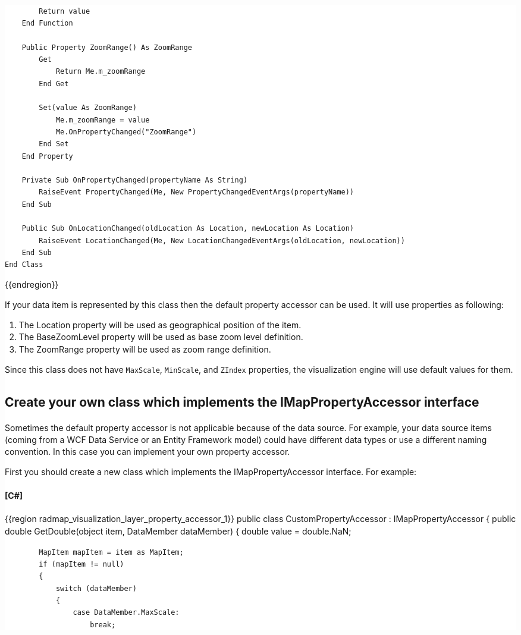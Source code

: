 			Return value
		End Function
	
		Public Property ZoomRange() As ZoomRange
			Get
				Return Me.m_zoomRange
			End Get
	
			Set(value As ZoomRange)
				Me.m_zoomRange = value
				Me.OnPropertyChanged("ZoomRange")
			End Set
		End Property
	
		Private Sub OnPropertyChanged(propertyName As String)
			RaiseEvent PropertyChanged(Me, New PropertyChangedEventArgs(propertyName))
		End Sub
		
		Public Sub OnLocationChanged(oldLocation As Location, newLocation As Location)
			RaiseEvent LocationChanged(Me, New LocationChangedEventArgs(oldLocation, newLocation))
		End Sub
	End Class
{{endregion}}

If your data item is represented by this class then the default property accessor can be used. It will use properties as following:        

1. The Location property will be used as geographical position of the item.
2. The BaseZoomLevel property will be used as base zoom level definition.
3. The ZoomRange property will be used as zoom range definition.            

Since this class does not have `MaxScale`, `MinScale`, and `ZIndex` properties, the visualization engine will use default values for them.        

## Create your own class which implements the IMapPropertyAccessor interface

Sometimes the default property accessor is not applicable because of the data source. For example, your data source items (coming from a WCF Data Service or an Entity Framework model) could have different data types or use a different naming convention. In this case you can implement your own property accessor.        

First you should create a new class which implements the IMapPropertyAccessor interface. For example:        

#### __[C#]__
{{region radmap_visualization_layer_property_accessor_1}}
	public class CustomPropertyAccessor : IMapPropertyAccessor
	{
		public double GetDouble(object item, DataMember dataMember)
		{
			double value = double.NaN;
	
			MapItem mapItem = item as MapItem;
			if (mapItem != null)
			{
				switch (dataMember)
				{
					case DataMember.MaxScale:
						break;
	